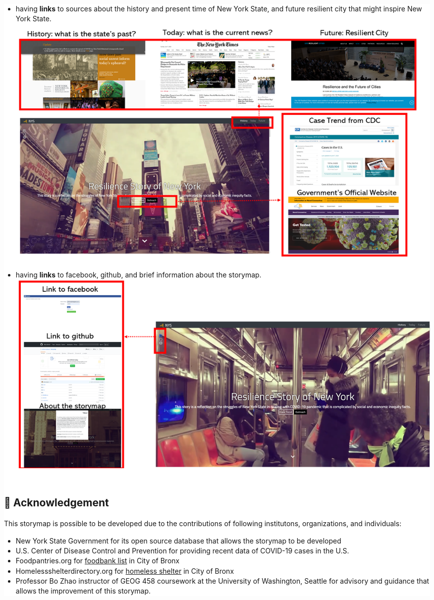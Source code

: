 - having **links** to sources about the history and present time of New York State, and future resilient city that might inspire New York State.<br><img src="img/pg2.png" width='900'><br><br>
- having **links** to facebook, github, and brief information about the storymap.<br><img src="img/pg3.png" width='900'><br><br>

## :flags: Acknowledgement
This storymap is possible to be developed due to the contributions of following institutons, organizations, and individuals:
- New York State Government for its open source database that allows the storymap to be developed
- U.S. Center of Disease Control and Prevention for providing recent data of COVID-19 cases in the U.S.
- Foodpantries.org for [foodbank list](https://www.foodpantries.org/ci/ny-bronx) in City of Bronx
- Homelessshelterdirectory.org for [homeless shelter](https://www.homelessshelterdirectory.org/cgi-bin/id/shelter.cgi?shelter=20310) in City of Bronx
- Professor Bo Zhao instructor of GEOG 458 coursework at the University of Washington, Seattle for advisory and guidance that allows the improvement of this storymap.<br>
